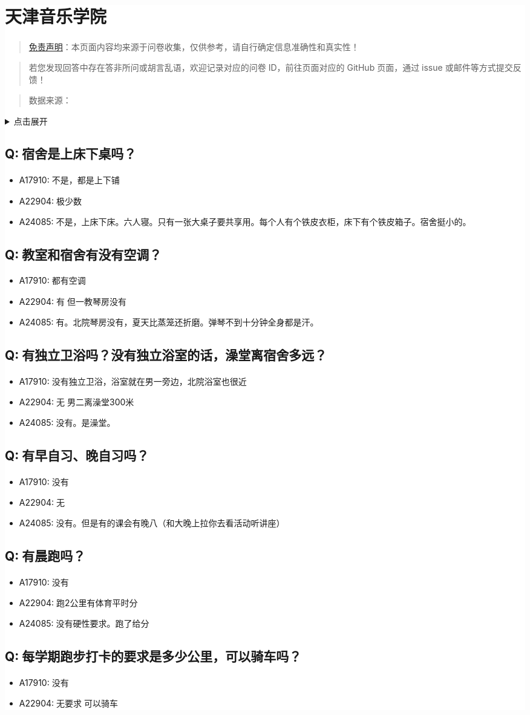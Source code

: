 # 天津音乐学院

> [免责声明](https://colleges.chat/#_3)：本页面内容均来源于问卷收集，仅供参考，请自行确定信息准确性和真实性！

> 若您发现回答中存在答非所问或胡言乱语，欢迎记录对应的问卷 ID，前往页面对应的 GitHub 页面，通过 issue 或邮件等方式提交反馈！

> 数据来源：

<details><summary>点击展开</summary></details>

## Q: 宿舍是上床下桌吗？

- A17910: 不是，都是上下铺

- A22904: 极少数

- A24085: 不是，上床下床。六人寝。只有一张大桌子要共享用。每个人有个铁皮衣柜，床下有个铁皮箱子。宿舍挺小的。

## Q: 教室和宿舍有没有空调？

- A17910: 都有空调

- A22904: 有 但一教琴房没有

- A24085: 有。北院琴房没有，夏天比蒸笼还折磨。弹琴不到十分钟全身都是汗。

## Q: 有独立卫浴吗？没有独立浴室的话，澡堂离宿舍多远？

- A17910: 没有独立卫浴，浴室就在男一旁边，北院浴室也很近

- A22904: 无 男二离澡堂300米

- A24085: 没有。是澡堂。

## Q: 有早自习、晚自习吗？

- A17910: 没有

- A22904: 无

- A24085: 没有。但是有的课会有晚八（和大晚上拉你去看活动听讲座）

## Q: 有晨跑吗？

- A17910: 没有

- A22904: 跑2公里有体育平时分

- A24085: 没有硬性要求。跑了给分

## Q: 每学期跑步打卡的要求是多少公里，可以骑车吗？

- A17910: 没有

- A22904: 无要求 可以骑车
